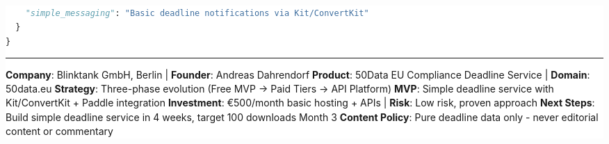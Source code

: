 ```python
    "simple_messaging": "Basic deadline notifications via Kit/ConvertKit"
  }
}
```

---

**Company**: Blinktank GmbH, Berlin | **Founder**: Andreas Dahrendorf
**Product**: 50Data EU Compliance Deadline Service | **Domain**: 50data.eu
**Strategy**: Three-phase evolution (Free MVP → Paid Tiers → API Platform)
**MVP**: Simple deadline service with Kit/ConvertKit + Paddle integration
**Investment**: €500/month basic hosting + APIs | **Risk**: Low risk, proven approach
**Next Steps**: Build simple deadline service in 4 weeks, target 100 downloads Month 3
**Content Policy**: Pure deadline data only - never editorial content or commentary